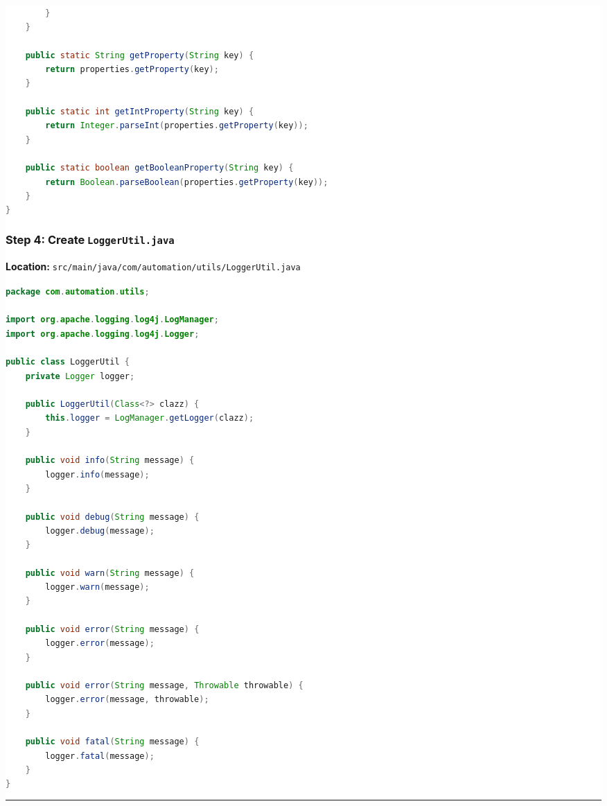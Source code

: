 ```java
        }
    }

    public static String getProperty(String key) {
        return properties.getProperty(key);
    }

    public static int getIntProperty(String key) {
        return Integer.parseInt(properties.getProperty(key));
    }

    public static boolean getBooleanProperty(String key) {
        return Boolean.parseBoolean(properties.getProperty(key));
    }
}
```

### Step 4: Create `LoggerUtil.java`

**Location:** `src/main/java/com/automation/utils/LoggerUtil.java`

```java
package com.automation.utils;

import org.apache.logging.log4j.LogManager;
import org.apache.logging.log4j.Logger;

public class LoggerUtil {
    private Logger logger;

    public LoggerUtil(Class<?> clazz) {
        this.logger = LogManager.getLogger(clazz);
    }

    public void info(String message) {
        logger.info(message);
    }

    public void debug(String message) {
        logger.debug(message);
    }

    public void warn(String message) {
        logger.warn(message);
    }

    public void error(String message) {
        logger.error(message);
    }

    public void error(String message, Throwable throwable) {
        logger.error(message, throwable);
    }

    public void fatal(String message) {
        logger.fatal(message);
    }
}
```

---